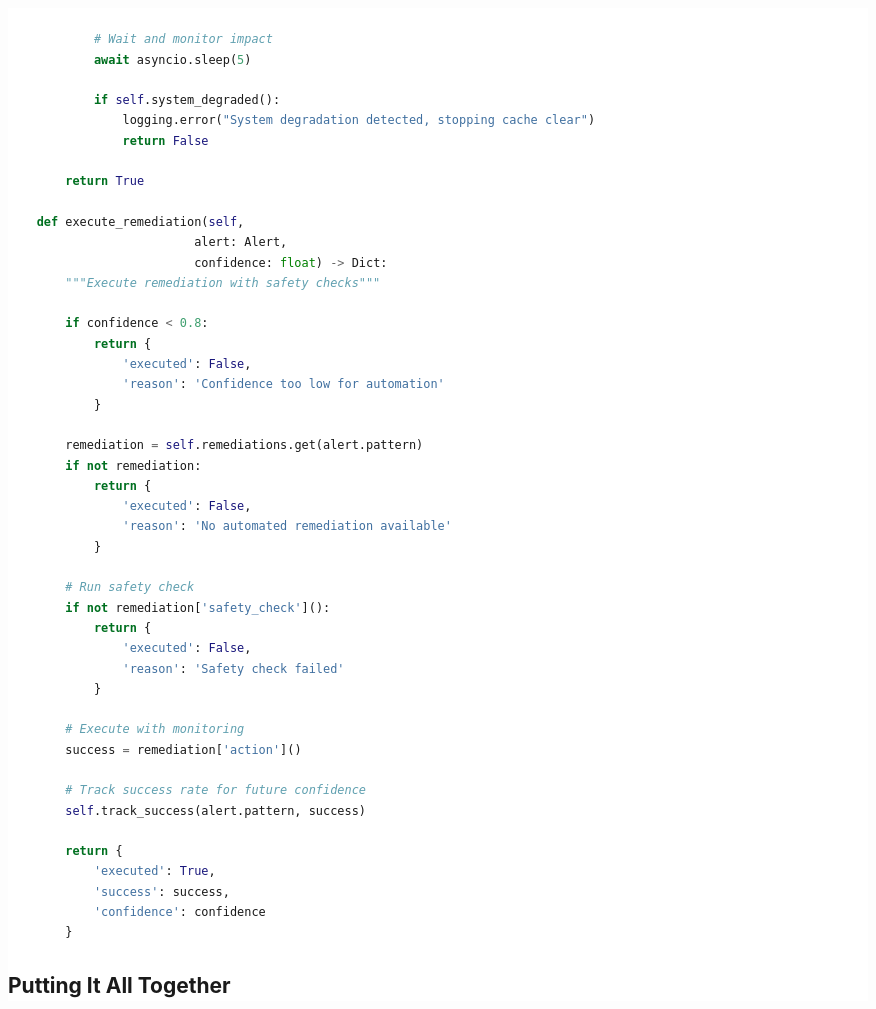 ```python
            
            # Wait and monitor impact
            await asyncio.sleep(5)
            
            if self.system_degraded():
                logging.error("System degradation detected, stopping cache clear")
                return False
                
        return True
    
    def execute_remediation(self, 
                          alert: Alert,
                          confidence: float) -> Dict:
        """Execute remediation with safety checks"""
        
        if confidence < 0.8:
            return {
                'executed': False,
                'reason': 'Confidence too low for automation'
            }
            
        remediation = self.remediations.get(alert.pattern)
        if not remediation:
            return {
                'executed': False,
                'reason': 'No automated remediation available'
            }
            
        # Run safety check
        if not remediation['safety_check']():
            return {
                'executed': False,
                'reason': 'Safety check failed'
            }
            
        # Execute with monitoring
        success = remediation['action']()
        
        # Track success rate for future confidence
        self.track_success(alert.pattern, success)
        
        return {
            'executed': True,
            'success': success,
            'confidence': confidence
        }
```

## Putting It All Together

